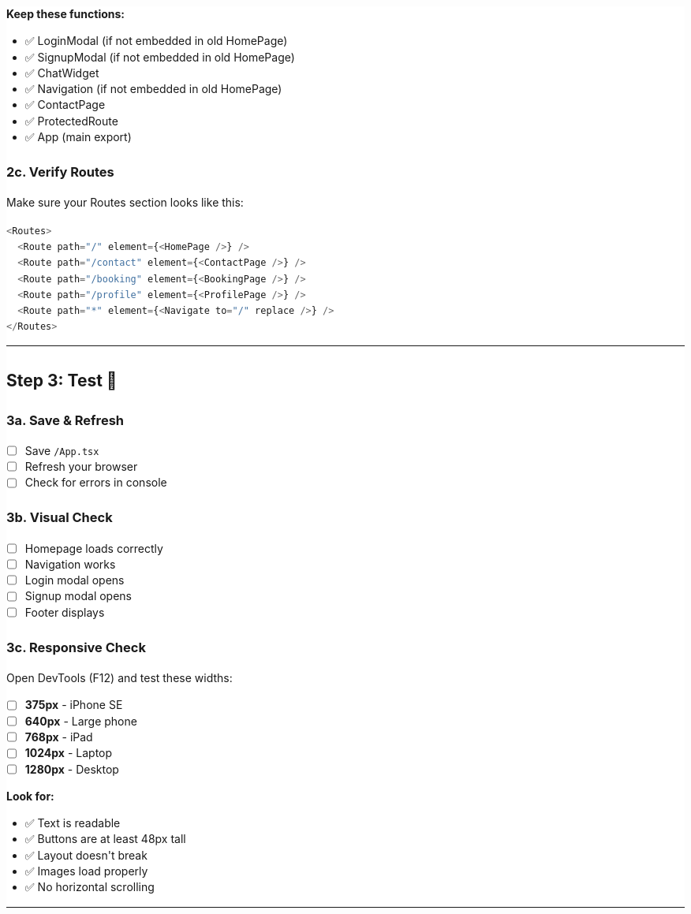 **Keep these functions:**
- ✅ LoginModal (if not embedded in old HomePage)
- ✅ SignupModal (if not embedded in old HomePage)
- ✅ ChatWidget
- ✅ Navigation (if not embedded in old HomePage)
- ✅ ContactPage
- ✅ ProtectedRoute
- ✅ App (main export)

### **2c. Verify Routes**

Make sure your Routes section looks like this:

```typescript
<Routes>
  <Route path="/" element={<HomePage />} />
  <Route path="/contact" element={<ContactPage />} />
  <Route path="/booking" element={<BookingPage />} />
  <Route path="/profile" element={<ProfilePage />} />
  <Route path="*" element={<Navigate to="/" replace />} />
</Routes>
```

---

## Step 3: Test 🧪

### **3a. Save & Refresh**

- [ ] Save `/App.tsx`
- [ ] Refresh your browser
- [ ] Check for errors in console

### **3b. Visual Check**

- [ ] Homepage loads correctly
- [ ] Navigation works
- [ ] Login modal opens
- [ ] Signup modal opens
- [ ] Footer displays

### **3c. Responsive Check**

Open DevTools (F12) and test these widths:

- [ ] **375px** - iPhone SE
- [ ] **640px** - Large phone
- [ ] **768px** - iPad
- [ ] **1024px** - Laptop
- [ ] **1280px** - Desktop

**Look for:**
- ✅ Text is readable
- ✅ Buttons are at least 48px tall
- ✅ Layout doesn't break
- ✅ Images load properly
- ✅ No horizontal scrolling

---